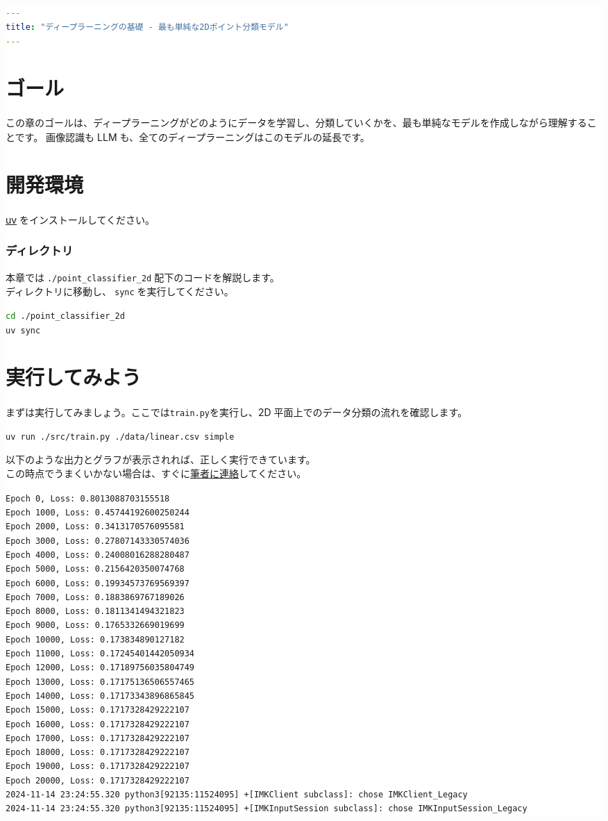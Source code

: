 ```yaml
---
title: "ディープラーニングの基礎 - 最も単純な2Dポイント分類モデル"
---
```


# ゴール

この章のゴールは、ディープラーニングがどのようにデータを学習し、分類していくかを、最も単純なモデルを作成しながら理解することです。
画像認識も LLM も、全てのディープラーニングはこのモデルの延長です。

# 開発環境

[uv](https://zenn.dev/malt03/books/d3f6cd9caa864a/viewer/999_environment#uv) をインストールしてください。

### ディレクトリ

本章では `./point_classifier_2d` 配下のコードを解説します。  
ディレクトリに移動し、 `sync` を実行してください。

```sh
cd ./point_classifier_2d
uv sync
```

# 実行してみよう

まずは実行してみましょう。ここでは`train.py`を実行し、2D 平面上でのデータ分類の流れを確認します。

```sh
uv run ./src/train.py ./data/linear.csv simple
```

以下のような出力とグラフが表示されれば、正しく実行できています。  
この時点でうまくいかない場合は、すぐに[筆者に連絡](https://zenn.dev/malt03/books/d3f6cd9caa864a/viewer/0_intro#%E3%83%88%E3%83%A9%E3%83%96%E3%83%AB%E3%82%B7%E3%83%A5%E3%83%BC%E3%83%86%E3%82%A3%E3%83%B3%E3%82%B0)してください。

```
Epoch 0, Loss: 0.8013088703155518
Epoch 1000, Loss: 0.45744192600250244
Epoch 2000, Loss: 0.3413170576095581
Epoch 3000, Loss: 0.27807143330574036
Epoch 4000, Loss: 0.24008016288280487
Epoch 5000, Loss: 0.2156420350074768
Epoch 6000, Loss: 0.19934573769569397
Epoch 7000, Loss: 0.1883869767189026
Epoch 8000, Loss: 0.1811341494321823
Epoch 9000, Loss: 0.1765332669019699
Epoch 10000, Loss: 0.173834890127182
Epoch 11000, Loss: 0.17245401442050934
Epoch 12000, Loss: 0.17189756035804749
Epoch 13000, Loss: 0.17175136506557465
Epoch 14000, Loss: 0.17173343896865845
Epoch 15000, Loss: 0.1717328429222107
Epoch 16000, Loss: 0.1717328429222107
Epoch 17000, Loss: 0.1717328429222107
Epoch 18000, Loss: 0.1717328429222107
Epoch 19000, Loss: 0.1717328429222107
Epoch 20000, Loss: 0.1717328429222107
2024-11-14 23:24:55.320 python3[92135:11524095] +[IMKClient subclass]: chose IMKClient_Legacy
2024-11-14 23:24:55.320 python3[92135:11524095] +[IMKInputSession subclass]: chose IMKInputSession_Legacy
```
